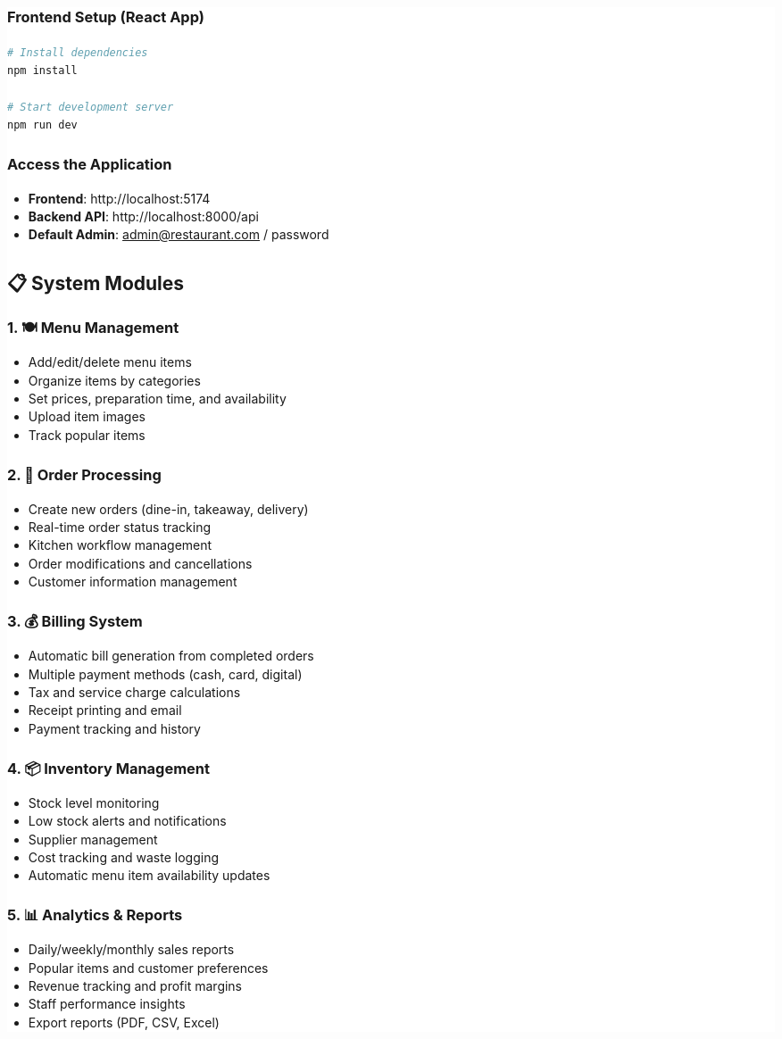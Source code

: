 ### Frontend Setup (React App)
```bash
# Install dependencies
npm install

# Start development server
npm run dev
```

### Access the Application
- **Frontend**: http://localhost:5174
- **Backend API**: http://localhost:8000/api
- **Default Admin**: admin@restaurant.com / password

## 📋 System Modules

### 1. 🍽️ Menu Management
- Add/edit/delete menu items
- Organize items by categories
- Set prices, preparation time, and availability
- Upload item images
- Track popular items

### 2. 📝 Order Processing
- Create new orders (dine-in, takeaway, delivery)
- Real-time order status tracking
- Kitchen workflow management
- Order modifications and cancellations
- Customer information management

### 3. 💰 Billing System
- Automatic bill generation from completed orders
- Multiple payment methods (cash, card, digital)
- Tax and service charge calculations
- Receipt printing and email
- Payment tracking and history

### 4. 📦 Inventory Management
- Stock level monitoring
- Low stock alerts and notifications
- Supplier management
- Cost tracking and waste logging
- Automatic menu item availability updates

### 5. 📊 Analytics & Reports
- Daily/weekly/monthly sales reports
- Popular items and customer preferences
- Revenue tracking and profit margins
- Staff performance insights
- Export reports (PDF, CSV, Excel)
